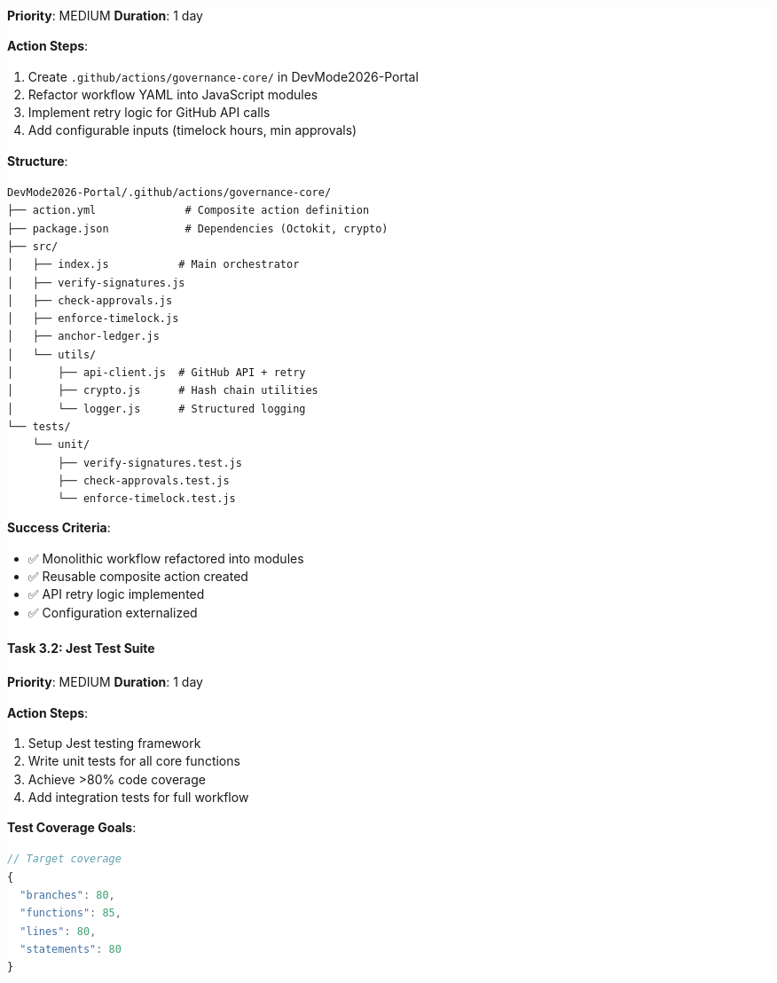 **Priority**: MEDIUM
**Duration**: 1 day

**Action Steps**:

1. Create `.github/actions/governance-core/` in DevMode2026-Portal
2. Refactor workflow YAML into JavaScript modules
3. Implement retry logic for GitHub API calls
4. Add configurable inputs (timelock hours, min approvals)

**Structure**:

```
DevMode2026-Portal/.github/actions/governance-core/
├── action.yml              # Composite action definition
├── package.json            # Dependencies (Octokit, crypto)
├── src/
│   ├── index.js           # Main orchestrator
│   ├── verify-signatures.js
│   ├── check-approvals.js
│   ├── enforce-timelock.js
│   ├── anchor-ledger.js
│   └── utils/
│       ├── api-client.js  # GitHub API + retry
│       ├── crypto.js      # Hash chain utilities
│       └── logger.js      # Structured logging
└── tests/
    └── unit/
        ├── verify-signatures.test.js
        ├── check-approvals.test.js
        └── enforce-timelock.test.js
```

**Success Criteria**:

- ✅ Monolithic workflow refactored into modules
- ✅ Reusable composite action created
- ✅ API retry logic implemented
- ✅ Configuration externalized

#### Task 3.2: Jest Test Suite

**Priority**: MEDIUM
**Duration**: 1 day

**Action Steps**:

1. Setup Jest testing framework
2. Write unit tests for all core functions
3. Achieve >80% code coverage
4. Add integration tests for full workflow

**Test Coverage Goals**:

```javascript
// Target coverage
{
  "branches": 80,
  "functions": 85,
  "lines": 80,
  "statements": 80
}
```
